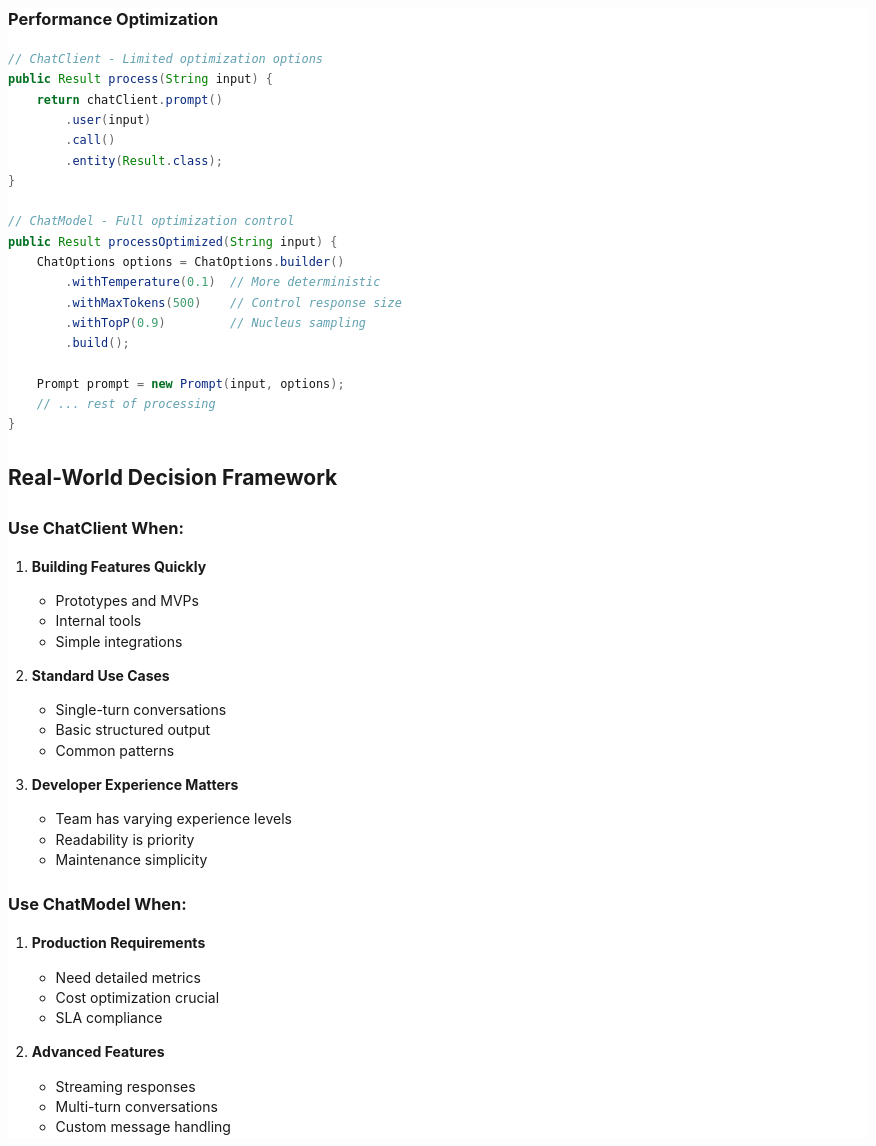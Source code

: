 ### Performance Optimization

```java
// ChatClient - Limited optimization options
public Result process(String input) {
    return chatClient.prompt()
        .user(input)
        .call()
        .entity(Result.class);
}

// ChatModel - Full optimization control
public Result processOptimized(String input) {
    ChatOptions options = ChatOptions.builder()
        .withTemperature(0.1)  // More deterministic
        .withMaxTokens(500)    // Control response size
        .withTopP(0.9)         // Nucleus sampling
        .build();
    
    Prompt prompt = new Prompt(input, options);
    // ... rest of processing
}
```

## Real-World Decision Framework

### Use ChatClient When:

1. **Building Features Quickly**
   - Prototypes and MVPs
   - Internal tools
   - Simple integrations

2. **Standard Use Cases**
   - Single-turn conversations
   - Basic structured output
   - Common patterns

3. **Developer Experience Matters**
   - Team has varying experience levels
   - Readability is priority
   - Maintenance simplicity

### Use ChatModel When:

1. **Production Requirements**
   - Need detailed metrics
   - Cost optimization crucial
   - SLA compliance

2. **Advanced Features**
   - Streaming responses
   - Multi-turn conversations
   - Custom message handling
